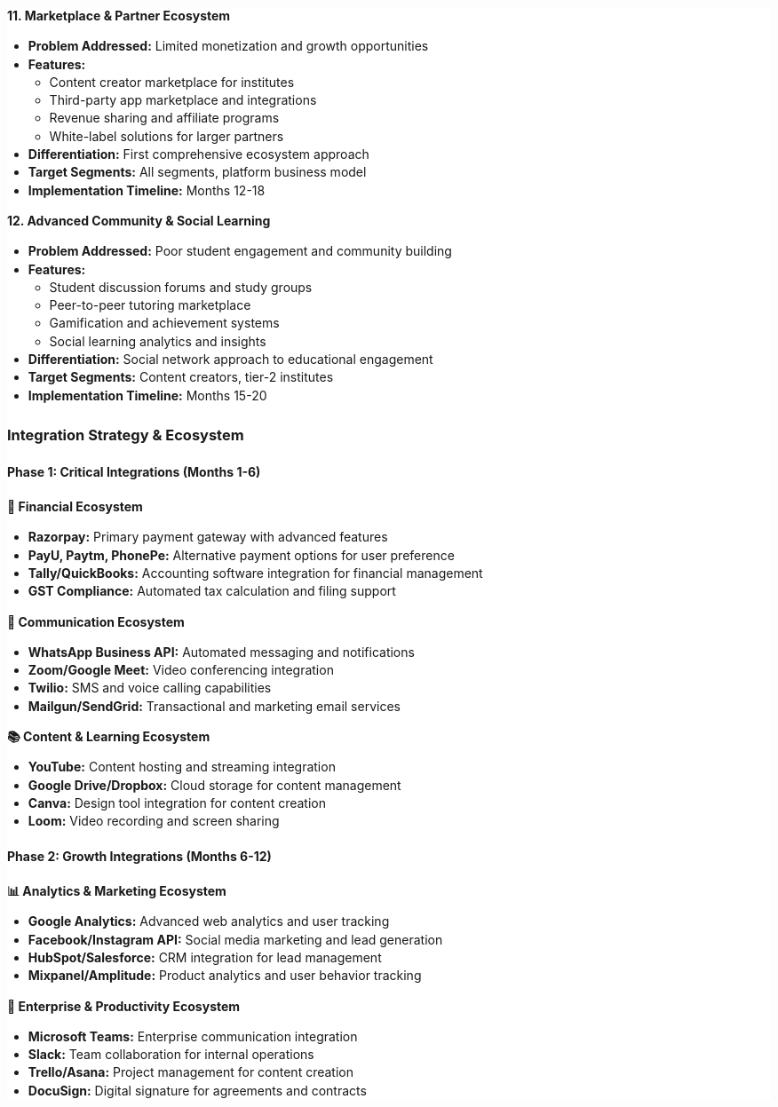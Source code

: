 **11. Marketplace & Partner Ecosystem**
- **Problem Addressed:** Limited monetization and growth opportunities
- **Features:**
  - Content creator marketplace for institutes
  - Third-party app marketplace and integrations
  - Revenue sharing and affiliate programs
  - White-label solutions for larger partners
- **Differentiation:** First comprehensive ecosystem approach
- **Target Segments:** All segments, platform business model
- **Implementation Timeline:** Months 12-18

**12. Advanced Community & Social Learning**
- **Problem Addressed:** Poor student engagement and community building
- **Features:**
  - Student discussion forums and study groups
  - Peer-to-peer tutoring marketplace
  - Gamification and achievement systems
  - Social learning analytics and insights
- **Differentiation:** Social network approach to educational engagement
- **Target Segments:** Content creators, tier-2 institutes
- **Implementation Timeline:** Months 15-20

### Integration Strategy & Ecosystem

#### Phase 1: Critical Integrations (Months 1-6)

**🏦 Financial Ecosystem**
- **Razorpay:** Primary payment gateway with advanced features
- **PayU, Paytm, PhonePe:** Alternative payment options for user preference
- **Tally/QuickBooks:** Accounting software integration for financial management
- **GST Compliance:** Automated tax calculation and filing support

**📱 Communication Ecosystem**
- **WhatsApp Business API:** Automated messaging and notifications
- **Zoom/Google Meet:** Video conferencing integration
- **Twilio:** SMS and voice calling capabilities
- **Mailgun/SendGrid:** Transactional and marketing email services

**📚 Content & Learning Ecosystem**
- **YouTube:** Content hosting and streaming integration
- **Google Drive/Dropbox:** Cloud storage for content management
- **Canva:** Design tool integration for content creation
- **Loom:** Video recording and screen sharing

#### Phase 2: Growth Integrations (Months 6-12)

**📊 Analytics & Marketing Ecosystem**
- **Google Analytics:** Advanced web analytics and user tracking
- **Facebook/Instagram API:** Social media marketing and lead generation
- **HubSpot/Salesforce:** CRM integration for lead management
- **Mixpanel/Amplitude:** Product analytics and user behavior tracking

**🏢 Enterprise & Productivity Ecosystem**
- **Microsoft Teams:** Enterprise communication integration
- **Slack:** Team collaboration for internal operations
- **Trello/Asana:** Project management for content creation
- **DocuSign:** Digital signature for agreements and contracts

